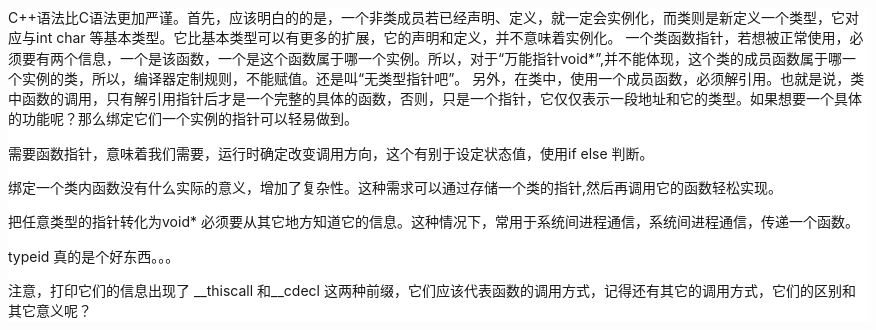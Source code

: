 ```cpp
```
C++语法比C语法更加严谨。首先，应该明白的的是，一个非类成员若已经声明、定义，就一定会实例化，而类则是新定义一个类型，它对应与int char 等基本类型。它比基本类型可以有更多的扩展，它的声明和定义，并不意味着实例化。  一个类函数指针，若想被正常使用，必须要有两个信息，一个是该函数，一个是这个函数属于哪一个实例。所以，对于“万能指针void*”,并不能体现，这个类的成员函数属于哪一个实例的类，所以，编译器定制规则，不能赋值。还是叫“无类型指针吧”。  另外，在类中，使用一个成员函数，必须解引用。也就是说，类中函数的调用，只有解引用指针后才是一个完整的具体的函数，否则，只是一个指针，它仅仅表示一段地址和它的类型。如果想要一个具体的功能呢？那么绑定它们一个实例的指针可以轻易做到。


需要函数指针，意味着我们需要，运行时确定改变调用方向，这个有别于设定状态值，使用if else 判断。

绑定一个类内函数没有什么实际的意义，增加了复杂性。这种需求可以通过存储一个类的指针,然后再调用它的函数轻松实现。


把任意类型的指针转化为void* 必须要从其它地方知道它的信息。这种情况下，常用于系统间进程通信，系统间进程通信，传递一个函数。

typeid 真的是个好东西。。。

注意，打印它们的信息出现了 __thiscall 和__cdecl 这两种前缀，它们应该代表函数的调用方式，记得还有其它的调用方式，它们的区别和其它意义呢？

